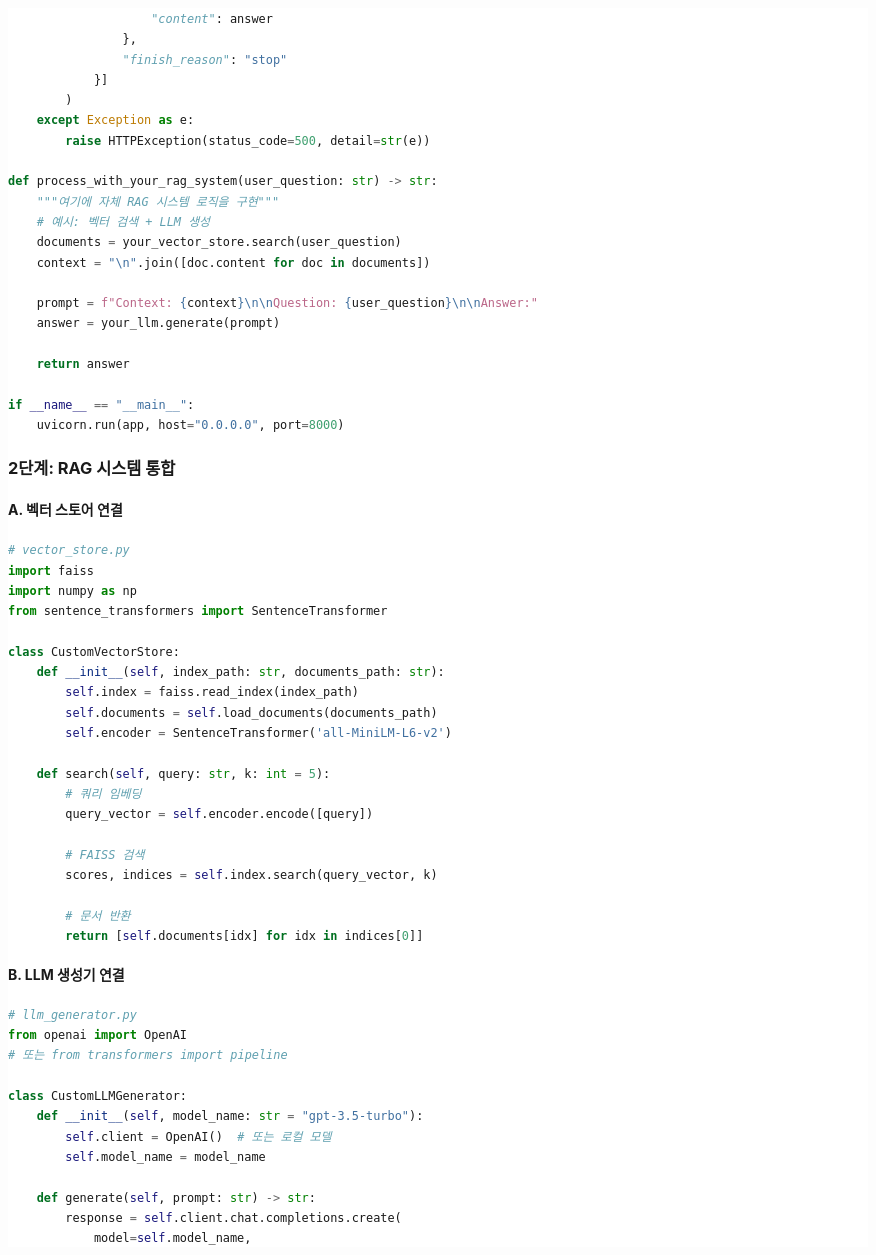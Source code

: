 ```python
                    "content": answer
                },
                "finish_reason": "stop"
            }]
        )
    except Exception as e:
        raise HTTPException(status_code=500, detail=str(e))

def process_with_your_rag_system(user_question: str) -> str:
    """여기에 자체 RAG 시스템 로직을 구현"""
    # 예시: 벡터 검색 + LLM 생성
    documents = your_vector_store.search(user_question)
    context = "\n".join([doc.content for doc in documents])
    
    prompt = f"Context: {context}\n\nQuestion: {user_question}\n\nAnswer:"
    answer = your_llm.generate(prompt)
    
    return answer

if __name__ == "__main__":
    uvicorn.run(app, host="0.0.0.0", port=8000)
```

### **2단계: RAG 시스템 통합**

#### **A. 벡터 스토어 연결**
```python
# vector_store.py
import faiss
import numpy as np
from sentence_transformers import SentenceTransformer

class CustomVectorStore:
    def __init__(self, index_path: str, documents_path: str):
        self.index = faiss.read_index(index_path)
        self.documents = self.load_documents(documents_path)
        self.encoder = SentenceTransformer('all-MiniLM-L6-v2')
    
    def search(self, query: str, k: int = 5):
        # 쿼리 임베딩
        query_vector = self.encoder.encode([query])
        
        # FAISS 검색
        scores, indices = self.index.search(query_vector, k)
        
        # 문서 반환
        return [self.documents[idx] for idx in indices[0]]
```

#### **B. LLM 생성기 연결**
```python
# llm_generator.py
from openai import OpenAI
# 또는 from transformers import pipeline

class CustomLLMGenerator:
    def __init__(self, model_name: str = "gpt-3.5-turbo"):
        self.client = OpenAI()  # 또는 로컬 모델
        self.model_name = model_name
    
    def generate(self, prompt: str) -> str:
        response = self.client.chat.completions.create(
            model=self.model_name,
```